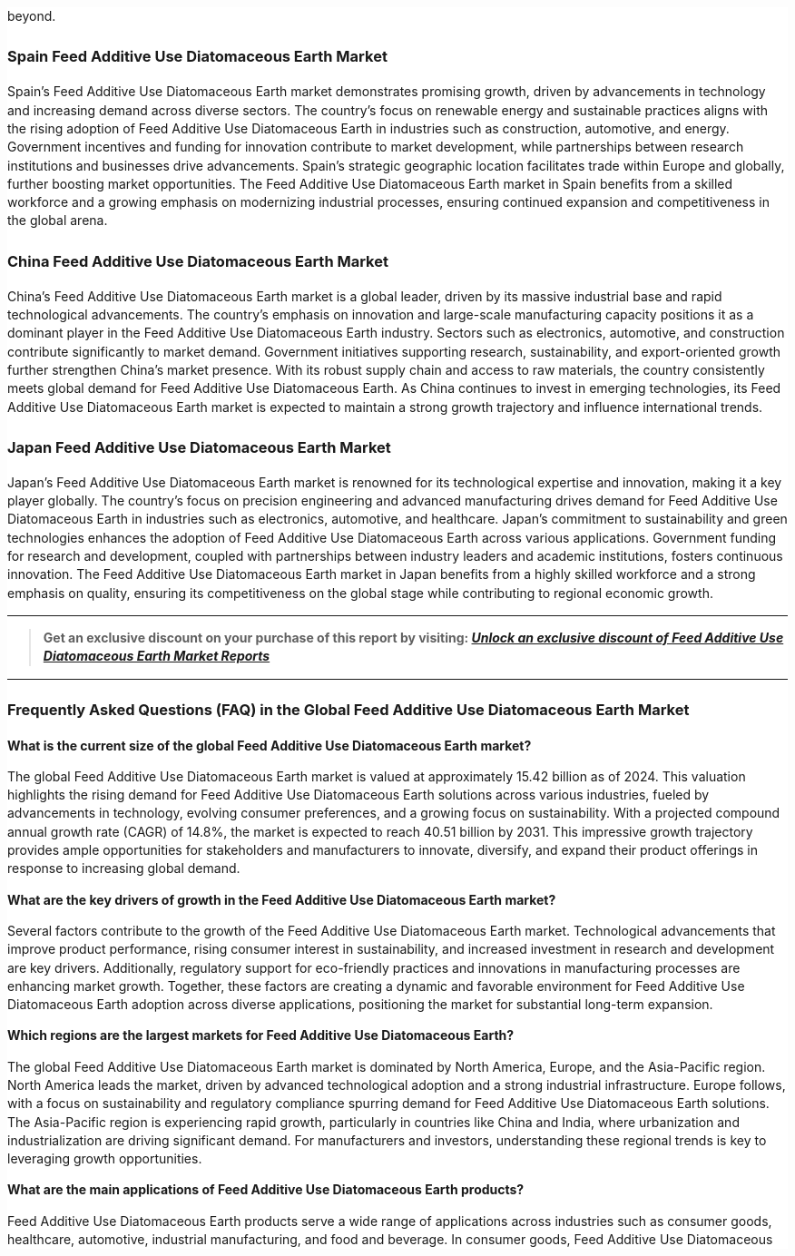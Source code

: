beyond.</p><h3>Spain Feed Additive Use Diatomaceous Earth Market</h3><p>Spain&rsquo;s Feed Additive Use Diatomaceous Earth market demonstrates promising growth, driven by advancements in technology and increasing demand across diverse sectors. The country&rsquo;s focus on renewable energy and sustainable practices aligns with the rising adoption of Feed Additive Use Diatomaceous Earth in industries such as construction, automotive, and energy. Government incentives and funding for innovation contribute to market development, while partnerships between research institutions and businesses drive advancements. Spain&rsquo;s strategic geographic location facilitates trade within Europe and globally, further boosting market opportunities. The Feed Additive Use Diatomaceous Earth market in Spain benefits from a skilled workforce and a growing emphasis on modernizing industrial processes, ensuring continued expansion and competitiveness in the global arena.</p><h3>China Feed Additive Use Diatomaceous Earth Market</h3><p>China&rsquo;s Feed Additive Use Diatomaceous Earth market is a global leader, driven by its massive industrial base and rapid technological advancements. The country&rsquo;s emphasis on innovation and large-scale manufacturing capacity positions it as a dominant player in the Feed Additive Use Diatomaceous Earth industry. Sectors such as electronics, automotive, and construction contribute significantly to market demand. Government initiatives supporting research, sustainability, and export-oriented growth further strengthen China&rsquo;s market presence. With its robust supply chain and access to raw materials, the country consistently meets global demand for Feed Additive Use Diatomaceous Earth. As China continues to invest in emerging technologies, its Feed Additive Use Diatomaceous Earth market is expected to maintain a strong growth trajectory and influence international trends.</p><h3>Japan Feed Additive Use Diatomaceous Earth Market</h3><p>Japan&rsquo;s Feed Additive Use Diatomaceous Earth market is renowned for its technological expertise and innovation, making it a key player globally. The country&rsquo;s focus on precision engineering and advanced manufacturing drives demand for Feed Additive Use Diatomaceous Earth in industries such as electronics, automotive, and healthcare. Japan&rsquo;s commitment to sustainability and green technologies enhances the adoption of Feed Additive Use Diatomaceous Earth across various applications. Government funding for research and development, coupled with partnerships between industry leaders and academic institutions, fosters continuous innovation. The Feed Additive Use Diatomaceous Earth market in Japan benefits from a highly skilled workforce and a strong emphasis on quality, ensuring its competitiveness on the global stage while contributing to regional economic growth.</p><hr /><blockquote><p><strong>Get an exclusive discount on your purchase of this report by visiting: <em><a href="://marketresearchpulse.com/ask-for-discount/43524?utm_source=Github&amp;utm_medium=030">Unlock an exclusive discount of Feed Additive Use Diatomaceous Earth Market Reports</a></em>&nbsp;</strong></p></blockquote><hr /><h3>Frequently Asked Questions (FAQ) in the Global Feed Additive Use Diatomaceous Earth Market</h3><p><strong>What is the current size of the global Feed Additive Use Diatomaceous Earth market?</strong></p><p>The global Feed Additive Use Diatomaceous Earth market is valued at approximately 15.42 billion as of 2024. This valuation highlights the rising demand for Feed Additive Use Diatomaceous Earth solutions across various industries, fueled by advancements in technology, evolving consumer preferences, and a growing focus on sustainability. With a projected compound annual growth rate (CAGR) of 14.8%, the market is expected to reach 40.51 billion by 2031. This impressive growth trajectory provides ample opportunities for stakeholders and manufacturers to innovate, diversify, and expand their product offerings in response to increasing global demand.</p><p><strong>What are the key drivers of growth in the Feed Additive Use Diatomaceous Earth market?</strong></p><p>Several factors contribute to the growth of the Feed Additive Use Diatomaceous Earth market. Technological advancements that improve product performance, rising consumer interest in sustainability, and increased investment in research and development are key drivers. Additionally, regulatory support for eco-friendly practices and innovations in manufacturing processes are enhancing market growth. Together, these factors are creating a dynamic and favorable environment for Feed Additive Use Diatomaceous Earth adoption across diverse applications, positioning the market for substantial long-term expansion.</p><p><strong>Which regions are the largest markets for Feed Additive Use Diatomaceous Earth?</strong></p><p>The global Feed Additive Use Diatomaceous Earth market is dominated by North America, Europe, and the Asia-Pacific region. North America leads the market, driven by advanced technological adoption and a strong industrial infrastructure. Europe follows, with a focus on sustainability and regulatory compliance spurring demand for Feed Additive Use Diatomaceous Earth solutions. The Asia-Pacific region is experiencing rapid growth, particularly in countries like China and India, where urbanization and industrialization are driving significant demand. For manufacturers and investors, understanding these regional trends is key to leveraging growth opportunities.</p><p><strong>What are the main applications of Feed Additive Use Diatomaceous Earth products?</strong></p><p>Feed Additive Use Diatomaceous Earth products serve a wide range of applications across industries such as consumer goods, healthcare, automotive, industrial manufacturing, and food and beverage. In consumer goods, Feed Additive Use Diatomaceous